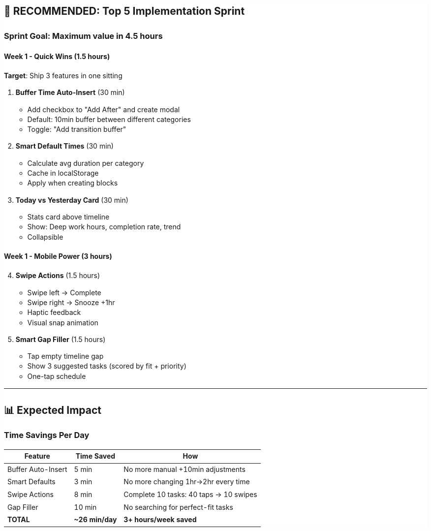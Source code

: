 
## 🚀 RECOMMENDED: Top 5 Implementation Sprint

### Sprint Goal: **Maximum value in 4.5 hours**

#### Week 1 - Quick Wins (1.5 hours)
**Target**: Ship 3 features in one sitting

1. **Buffer Time Auto-Insert** (30 min)
   - Add checkbox to "Add After" and create modal
   - Default: 10min buffer between different categories
   - Toggle: "Add transition buffer"

2. **Smart Default Times** (30 min)
   - Calculate avg duration per category
   - Cache in localStorage
   - Apply when creating blocks

3. **Today vs Yesterday Card** (30 min)
   - Stats card above timeline
   - Show: Deep work hours, completion rate, trend
   - Collapsible

#### Week 1 - Mobile Power (3 hours)

4. **Swipe Actions** (1.5 hours)
   - Swipe left → Complete
   - Swipe right → Snooze +1hr
   - Haptic feedback
   - Visual snap animation

5. **Smart Gap Filler** (1.5 hours)
   - Tap empty timeline gap
   - Show 3 suggested tasks (scored by fit + priority)
   - One-tap schedule

---

## 📊 Expected Impact

### Time Savings Per Day
| Feature | Time Saved | How |
|---------|-----------|-----|
| Buffer Auto-Insert | 5 min | No more manual +10min adjustments |
| Smart Defaults | 3 min | No more changing 1hr→2hr every time |
| Swipe Actions | 8 min | Complete 10 tasks: 40 taps → 10 swipes |
| Gap Filler | 10 min | No searching for perfect-fit tasks |
| **TOTAL** | **~26 min/day** | **3+ hours/week saved** |
